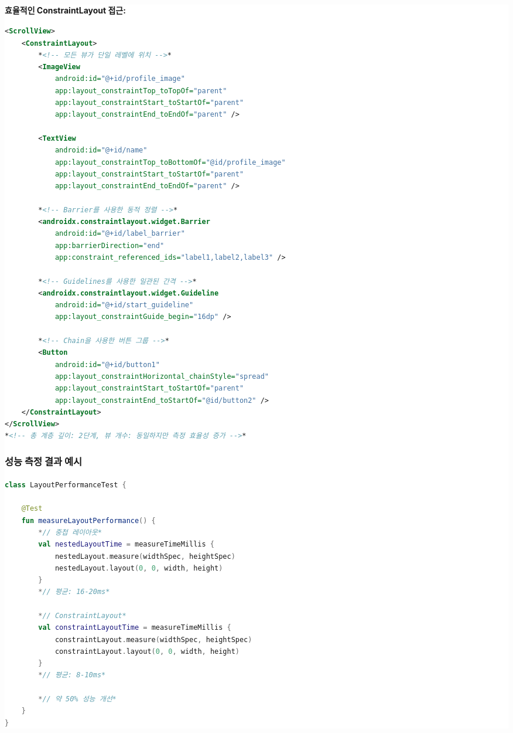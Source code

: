 **효율적인 ConstraintLayout 접근:**

```xml
<ScrollView>
    <ConstraintLayout>
        *<!-- 모든 뷰가 단일 레벨에 위치 -->*
        <ImageView
            android:id="@+id/profile_image"
            app:layout_constraintTop_toTopOf="parent"
            app:layout_constraintStart_toStartOf="parent"
            app:layout_constraintEnd_toEndOf="parent" />
        
        <TextView
            android:id="@+id/name"
            app:layout_constraintTop_toBottomOf="@id/profile_image"
            app:layout_constraintStart_toStartOf="parent"
            app:layout_constraintEnd_toEndOf="parent" />
        
        *<!-- Barrier를 사용한 동적 정렬 -->*
        <androidx.constraintlayout.widget.Barrier
            android:id="@+id/label_barrier"
            app:barrierDirection="end"
            app:constraint_referenced_ids="label1,label2,label3" />
        
        *<!-- Guidelines를 사용한 일관된 간격 -->*
        <androidx.constraintlayout.widget.Guideline
            android:id="@+id/start_guideline"
            app:layout_constraintGuide_begin="16dp" />
        
        *<!-- Chain을 사용한 버튼 그룹 -->*
        <Button
            android:id="@+id/button1"
            app:layout_constraintHorizontal_chainStyle="spread"
            app:layout_constraintStart_toStartOf="parent"
            app:layout_constraintEnd_toStartOf="@id/button2" />
    </ConstraintLayout>
</ScrollView>
*<!-- 총 계층 깊이: 2단계, 뷰 개수: 동일하지만 측정 효율성 증가 -->*
```

### 성능 측정 결과 예시

```kotlin
class LayoutPerformanceTest {
    
    @Test
    fun measureLayoutPerformance() {
        *// 중첩 레이아웃*
        val nestedLayoutTime = measureTimeMillis {
            nestedLayout.measure(widthSpec, heightSpec)
            nestedLayout.layout(0, 0, width, height)
        }
        *// 평균: 16-20ms*
        
        *// ConstraintLayout*
        val constraintLayoutTime = measureTimeMillis {
            constraintLayout.measure(widthSpec, heightSpec)
            constraintLayout.layout(0, 0, width, height)
        }
        *// 평균: 8-10ms*
        
        *// 약 50% 성능 개선*
    }
}
```